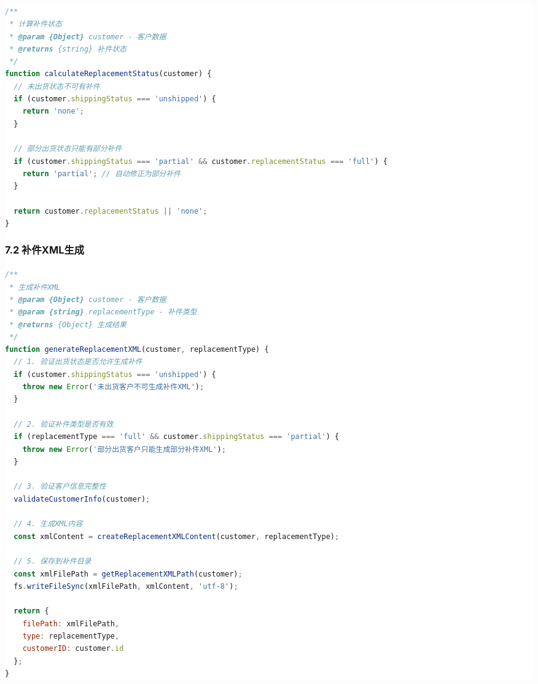 ```javascript
/**
 * 计算补件状态
 * @param {Object} customer - 客户数据
 * @returns {string} 补件状态
 */
function calculateReplacementStatus(customer) {
  // 未出货状态不可有补件
  if (customer.shippingStatus === 'unshipped') {
    return 'none';
  }
  
  // 部分出货状态只能有部分补件
  if (customer.shippingStatus === 'partial' && customer.replacementStatus === 'full') {
    return 'partial'; // 自动修正为部分补件
  }
  
  return customer.replacementStatus || 'none';
}
```

### 7.2 补件XML生成

```javascript
/**
 * 生成补件XML
 * @param {Object} customer - 客户数据
 * @param {string} replacementType - 补件类型
 * @returns {Object} 生成结果
 */
function generateReplacementXML(customer, replacementType) {
  // 1. 验证出货状态是否允许生成补件
  if (customer.shippingStatus === 'unshipped') {
    throw new Error('未出货客户不可生成补件XML');
  }
  
  // 2. 验证补件类型是否有效
  if (replacementType === 'full' && customer.shippingStatus === 'partial') {
    throw new Error('部分出货客户只能生成部分补件XML');
  }
  
  // 3. 验证客户信息完整性
  validateCustomerInfo(customer);
  
  // 4. 生成XML内容
  const xmlContent = createReplacementXMLContent(customer, replacementType);
  
  // 5. 保存到补件目录
  const xmlFilePath = getReplacementXMLPath(customer);
  fs.writeFileSync(xmlFilePath, xmlContent, 'utf-8');
  
  return {
    filePath: xmlFilePath,
    type: replacementType,
    customerID: customer.id
  };
}
```
